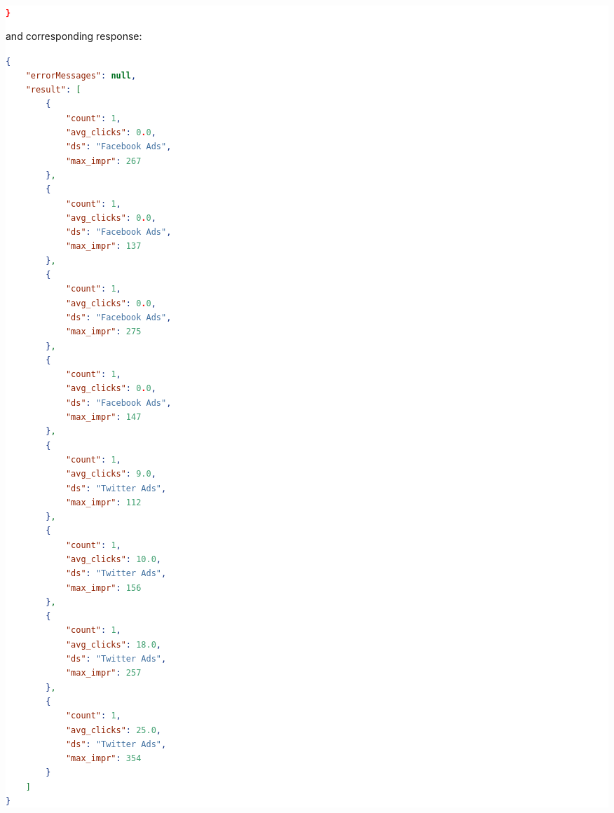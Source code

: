 ```json
}
```

and corresponding response:
```json
{
    "errorMessages": null,
    "result": [
        {
            "count": 1,
            "avg_clicks": 0.0,
            "ds": "Facebook Ads",
            "max_impr": 267
        },
        {
            "count": 1,
            "avg_clicks": 0.0,
            "ds": "Facebook Ads",
            "max_impr": 137
        },
        {
            "count": 1,
            "avg_clicks": 0.0,
            "ds": "Facebook Ads",
            "max_impr": 275
        },
        {
            "count": 1,
            "avg_clicks": 0.0,
            "ds": "Facebook Ads",
            "max_impr": 147
        },
        {
            "count": 1,
            "avg_clicks": 9.0,
            "ds": "Twitter Ads",
            "max_impr": 112
        },
        {
            "count": 1,
            "avg_clicks": 10.0,
            "ds": "Twitter Ads",
            "max_impr": 156
        },
        {
            "count": 1,
            "avg_clicks": 18.0,
            "ds": "Twitter Ads",
            "max_impr": 257
        },
        {
            "count": 1,
            "avg_clicks": 25.0,
            "ds": "Twitter Ads",
            "max_impr": 354
        }
    ]
}
```